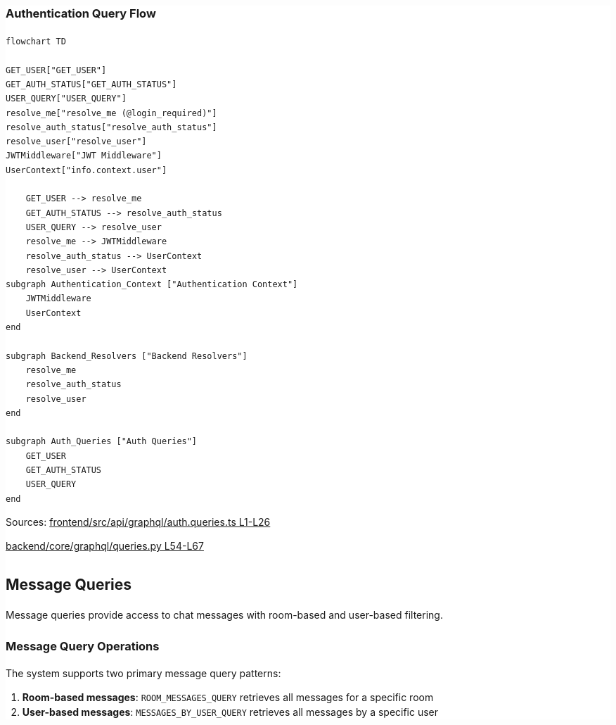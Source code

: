 ### Authentication Query Flow

```mermaid
flowchart TD

GET_USER["GET_USER"]
GET_AUTH_STATUS["GET_AUTH_STATUS"]
USER_QUERY["USER_QUERY"]
resolve_me["resolve_me (@login_required)"]
resolve_auth_status["resolve_auth_status"]
resolve_user["resolve_user"]
JWTMiddleware["JWT Middleware"]
UserContext["info.context.user"]

    GET_USER --> resolve_me
    GET_AUTH_STATUS --> resolve_auth_status
    USER_QUERY --> resolve_user
    resolve_me --> JWTMiddleware
    resolve_auth_status --> UserContext
    resolve_user --> UserContext
subgraph Authentication_Context ["Authentication Context"]
    JWTMiddleware
    UserContext
end

subgraph Backend_Resolvers ["Backend Resolvers"]
    resolve_me
    resolve_auth_status
    resolve_user
end

subgraph Auth_Queries ["Auth Queries"]
    GET_USER
    GET_AUTH_STATUS
    USER_QUERY
end
```

Sources: [frontend/src/api/graphql/auth.queries.ts L1-L26](../frontend/src/api/graphql/auth.queries.ts#L1-L26)

 [backend/core/graphql/queries.py L54-L67](../backend/core/graphql/queries.py#L54-L67)

## Message Queries

Message queries provide access to chat messages with room-based and user-based filtering.

### Message Query Operations

The system supports two primary message query patterns:

1. **Room-based messages**: `ROOM_MESSAGES_QUERY` retrieves all messages for a specific room
2. **User-based messages**: `MESSAGES_BY_USER_QUERY` retrieves all messages by a specific user
